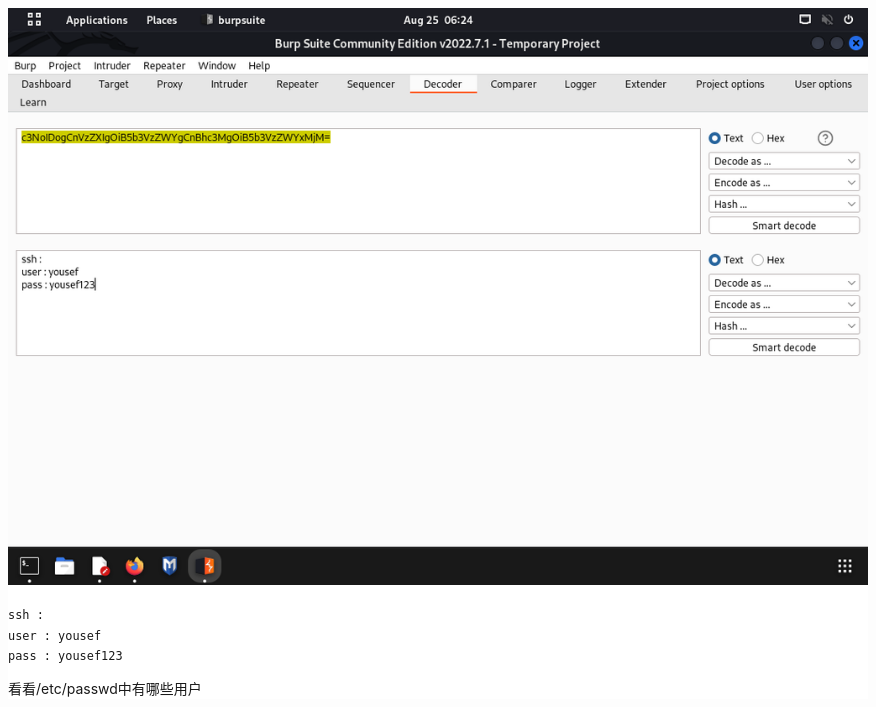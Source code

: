 ![image](https://github.com/FeiNiao/feiniao.github.io/blob/master/_posts/images/YJ819CyaVkv8B3v_FmsSTLfHMpqIHYDpfCKnuiQCPYg.png?raw=true)

```
ssh : 
user : yousef 
pass : yousef123
```
看看/etc/passwd中有哪些用户
